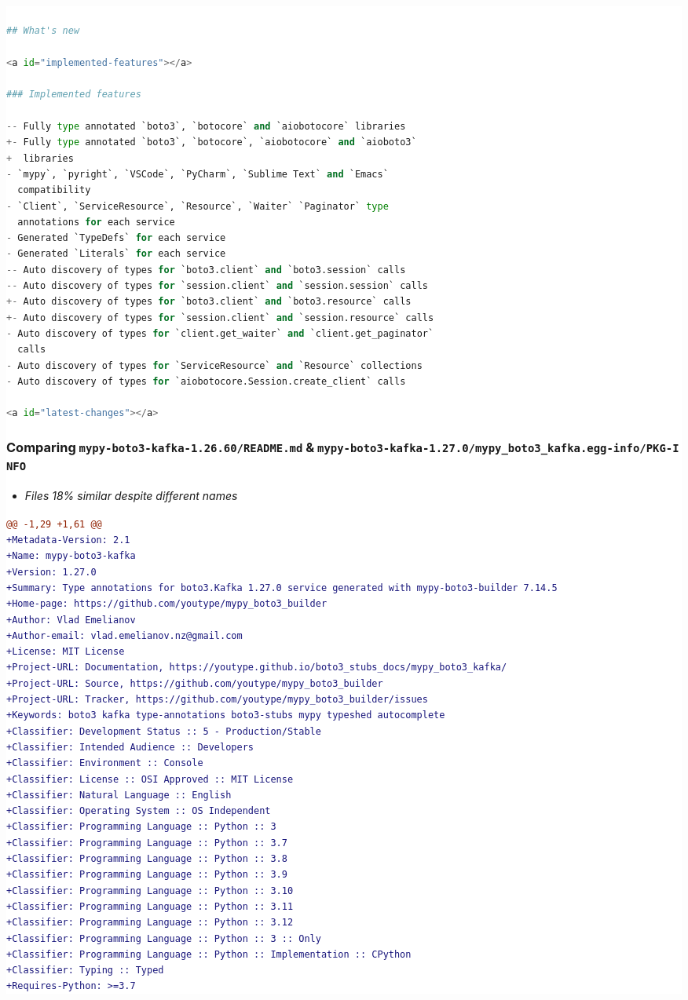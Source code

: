  ```python
 
 ## What's new
 
 <a id="implemented-features"></a>
 
 ### Implemented features
 
-- Fully type annotated `boto3`, `botocore` and `aiobotocore` libraries
+- Fully type annotated `boto3`, `botocore`, `aiobotocore` and `aioboto3`
+  libraries
 - `mypy`, `pyright`, `VSCode`, `PyCharm`, `Sublime Text` and `Emacs`
   compatibility
 - `Client`, `ServiceResource`, `Resource`, `Waiter` `Paginator` type
   annotations for each service
 - Generated `TypeDefs` for each service
 - Generated `Literals` for each service
-- Auto discovery of types for `boto3.client` and `boto3.session` calls
-- Auto discovery of types for `session.client` and `session.session` calls
+- Auto discovery of types for `boto3.client` and `boto3.resource` calls
+- Auto discovery of types for `session.client` and `session.resource` calls
 - Auto discovery of types for `client.get_waiter` and `client.get_paginator`
   calls
 - Auto discovery of types for `ServiceResource` and `Resource` collections
 - Auto discovery of types for `aiobotocore.Session.create_client` calls
 
 <a id="latest-changes"></a>
```

### Comparing `mypy-boto3-kafka-1.26.60/README.md` & `mypy-boto3-kafka-1.27.0/mypy_boto3_kafka.egg-info/PKG-INFO`

 * *Files 18% similar despite different names*

```diff
@@ -1,29 +1,61 @@
+Metadata-Version: 2.1
+Name: mypy-boto3-kafka
+Version: 1.27.0
+Summary: Type annotations for boto3.Kafka 1.27.0 service generated with mypy-boto3-builder 7.14.5
+Home-page: https://github.com/youtype/mypy_boto3_builder
+Author: Vlad Emelianov
+Author-email: vlad.emelianov.nz@gmail.com
+License: MIT License
+Project-URL: Documentation, https://youtype.github.io/boto3_stubs_docs/mypy_boto3_kafka/
+Project-URL: Source, https://github.com/youtype/mypy_boto3_builder
+Project-URL: Tracker, https://github.com/youtype/mypy_boto3_builder/issues
+Keywords: boto3 kafka type-annotations boto3-stubs mypy typeshed autocomplete
+Classifier: Development Status :: 5 - Production/Stable
+Classifier: Intended Audience :: Developers
+Classifier: Environment :: Console
+Classifier: License :: OSI Approved :: MIT License
+Classifier: Natural Language :: English
+Classifier: Operating System :: OS Independent
+Classifier: Programming Language :: Python :: 3
+Classifier: Programming Language :: Python :: 3.7
+Classifier: Programming Language :: Python :: 3.8
+Classifier: Programming Language :: Python :: 3.9
+Classifier: Programming Language :: Python :: 3.10
+Classifier: Programming Language :: Python :: 3.11
+Classifier: Programming Language :: Python :: 3.12
+Classifier: Programming Language :: Python :: 3 :: Only
+Classifier: Programming Language :: Python :: Implementation :: CPython
+Classifier: Typing :: Typed
+Requires-Python: >=3.7
```